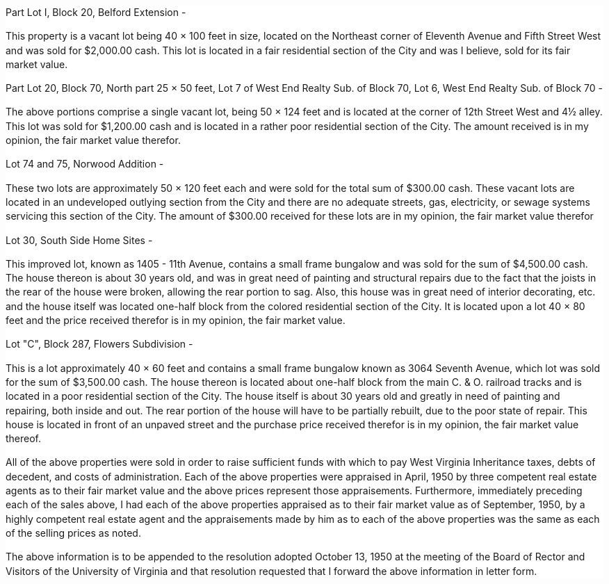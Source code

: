 Part Lot I, Block 20, Belford Extension -

This property is a vacant lot being 40 × 100 feet in size, located on the Northeast corner of Eleventh Avenue and Fifth Street West and was sold for $2,000.00 cash. This lot is located in a fair residential section of the City and was I believe, sold for its fair market value.

Part Lot 20, Block 70, North part 25 × 50 feet, Lot 7 of West End Realty Sub. of Block 70, Lot 6, West End Realty Sub. of Block 70 -

The above portions comprise a single vacant lot, being 50 × 124 feet and is located at the corner of 12th Street West and 4½ alley. This lot was sold for $1,200.00 cash and is located in a rather poor residential section of the City. The amount received is in my opinion, the fair market value therefor.

Lot 74 and 75, Norwood Addition -

These two lots are approximately 50 × 120 feet each and were sold for the total sum of $300.00 cash. These vacant lots are located in an undeveloped outlying section from the City and there are no adequate streets, gas, electricity, or sewage systems servicing this section of the City. The amount of $300.00 received for these lots are in my opinion, the fair market value therefor

Lot 30, South Side Home Sites -

This improved lot, known as 1405 - 11th Avenue, contains a small frame bungalow and was sold for the sum of $4,500.00 cash. The house thereon is about 30 years old, and was in great need of painting and structural repairs due to the fact that the joists in the rear of the house were broken, allowing the rear portion to sag. Also, this house was in great need of interior decorating, etc. and the house itself was located one-half block from the colored residential section of the City. It is located upon a lot 40 × 80 feet and the price received therefor is in my opinion, the fair market value.

Lot "C", Block 287, Flowers Subdivision -

This is a lot approximately 40 × 60 feet and contains a small frame bungalow known as 3064 Seventh Avenue, which lot was sold for the sum of $3,500.00 cash. The house thereon is located about one-half block from the main C. & O. railroad tracks and is located in a poor residential section of the City. The house itself is about 30 years old and greatly in need of painting and repairing, both inside and out. The rear portion of the house will have to be partially rebuilt, due to the poor state of repair. This house is located in front of an unpaved street and the purchase price received therefor is in my opinion, the fair market value thereof.

All of the above properties were sold in order to raise sufficient funds with which to pay West Virginia Inheritance taxes, debts of decedent, and costs of administration. Each of the above properties were appraised in April, 1950 by three competent real estate agents as to their fair market value and the above prices represent those appraisements. Furthermore, immediately preceding each of the sales above, I had each of the above properties appraised as to their fair market value as of September, 1950, by a highly competent real estate agent and the appraisements made by him as to each of the above properties was the same as each of the selling prices as noted.

The above information is to be appended to the resolution adopted October 13, 1950 at the meeting of the Board of Rector and Visitors of the University of Virginia and that resolution requested that I forward the above information in letter form.